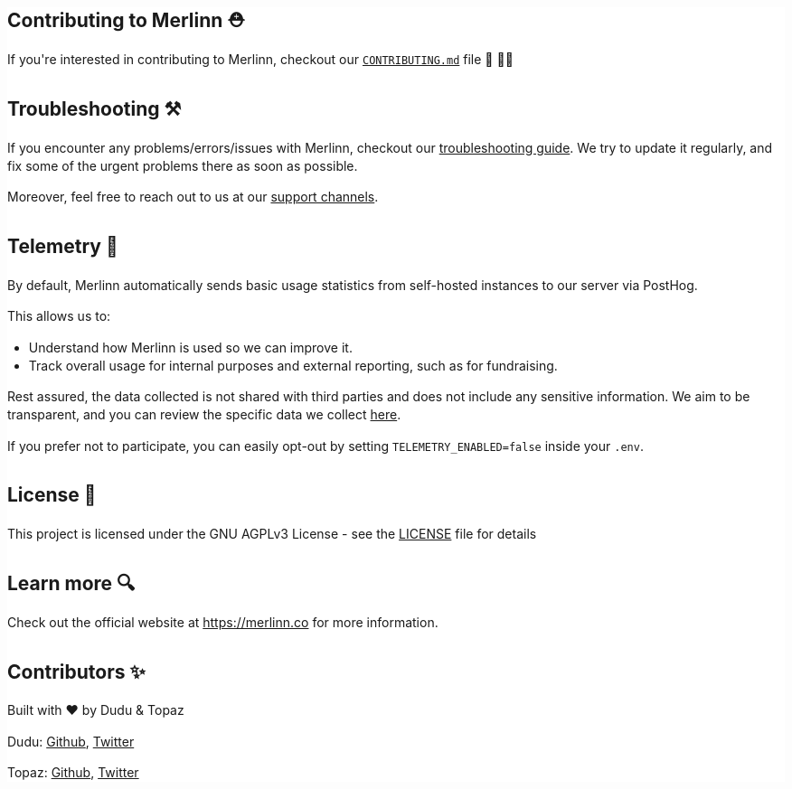 ## Contributing to Merlinn ⛑️

If you're interested in contributing to Merlinn, checkout our [`CONTRIBUTING.md`](https://github.com/merlinn-co/merlinn/blob/main/CONTRIBUTING.md) file 💫 🧙‍♂️

## Troubleshooting ⚒️

If you encounter any problems/errors/issues with Merlinn, checkout our [troubleshooting guide](https://github.com/merlinn-co/merlinn/tree/main/TROUBLESHOOTING.md). We try to update it regularly, and fix some of the urgent problems there as soon as possible.

Moreover, feel free to reach out to us at our [support channels](#support-and-feedback-️).

## Telemetry 🔢

By default, Merlinn automatically sends basic usage statistics from self-hosted instances to our server via PostHog.

This allows us to:

- Understand how Merlinn is used so we can improve it.
- Track overall usage for internal purposes and external reporting, such as for fundraising.

Rest assured, the data collected is not shared with third parties and does not include any sensitive information. We aim to be transparent, and you can review the specific data we collect [here](https://github.com/merlinn-co/merlinn/blob/main/services/api/src/telemetry/listener.ts).

If you prefer not to participate, you can easily opt-out by setting `TELEMETRY_ENABLED=false` inside your `.env`.

## License 📃

This project is licensed under the GNU AGPLv3 License - see the [LICENSE](https://github.com/merlinn-co/merlinn/tree/main/LICENSE.md) file for details

## Learn more 🔍

Check out the official website at https://merlinn.co for more information.

## Contributors ✨

Built with ❤️ by Dudu & Topaz

Dudu: [Github](https://github.com/david1542), [Twitter](https://twitter.com/DavidLasry17164)

Topaz: [Github](https://github.com/topaztee), [Twitter](https://twitter.com/topaz_tee)
